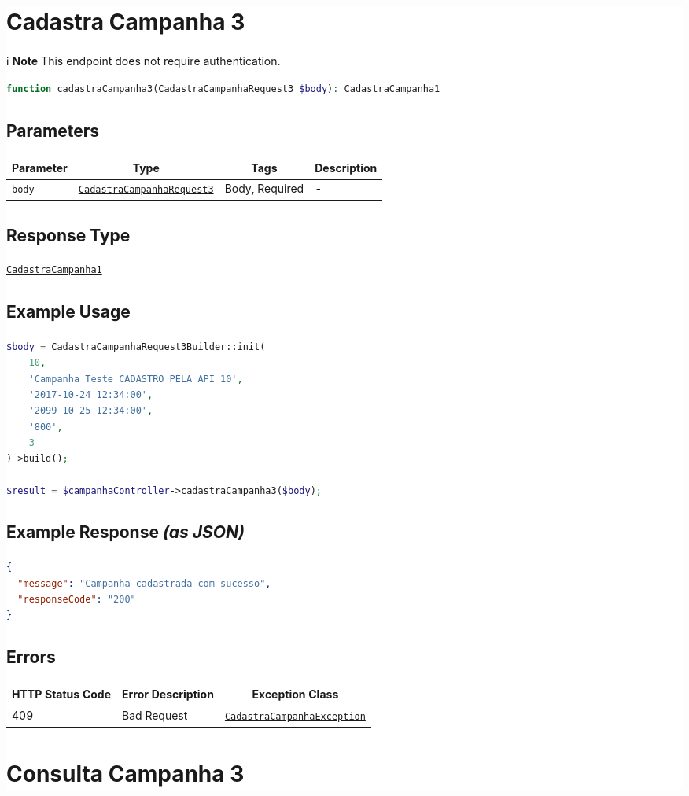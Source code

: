 
# Cadastra Campanha 3

:information_source: **Note** This endpoint does not require authentication.

```php
function cadastraCampanha3(CadastraCampanhaRequest3 $body): CadastraCampanha1
```

## Parameters

| Parameter | Type | Tags | Description |
|  --- | --- | --- | --- |
| `body` | [`CadastraCampanhaRequest3`](../../doc/models/cadastra-campanha-request-3.md) | Body, Required | - |

## Response Type

[`CadastraCampanha1`](../../doc/models/cadastra-campanha-1.md)

## Example Usage

```php
$body = CadastraCampanhaRequest3Builder::init(
    10,
    'Campanha Teste CADASTRO PELA API 10',
    '2017-10-24 12:34:00',
    '2099-10-25 12:34:00',
    '800',
    3
)->build();

$result = $campanhaController->cadastraCampanha3($body);
```

## Example Response *(as JSON)*

```json
{
  "message": "Campanha cadastrada com sucesso",
  "responseCode": "200"
}
```

## Errors

| HTTP Status Code | Error Description | Exception Class |
|  --- | --- | --- |
| 409 | Bad Request | [`CadastraCampanhaException`](../../doc/models/cadastra-campanha-exception.md) |


# Consulta Campanha 3
